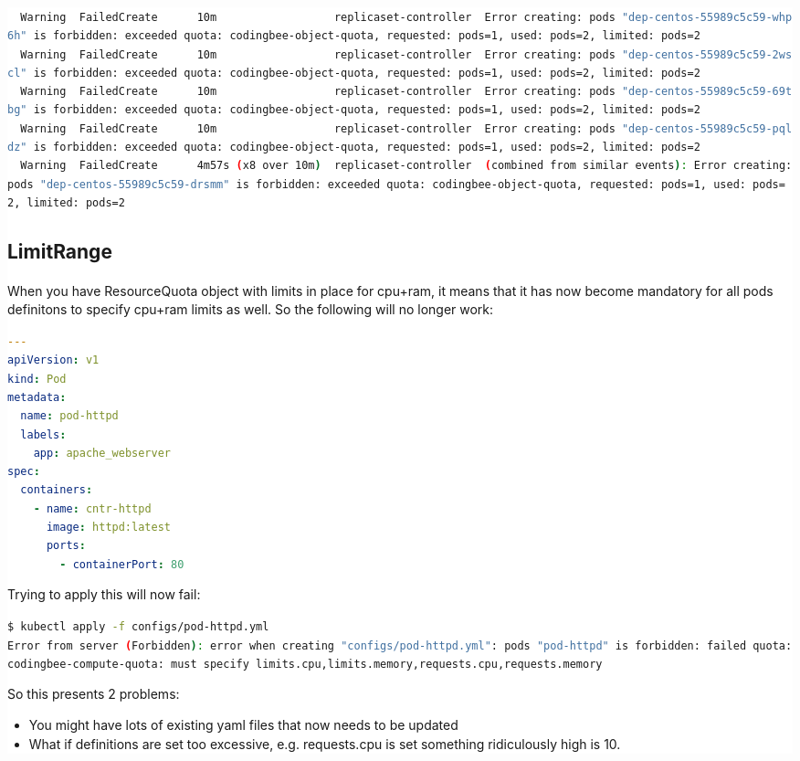 ```bash
  Warning  FailedCreate      10m                  replicaset-controller  Error creating: pods "dep-centos-55989c5c59-whp6h" is forbidden: exceeded quota: codingbee-object-quota, requested: pods=1, used: pods=2, limited: pods=2
  Warning  FailedCreate      10m                  replicaset-controller  Error creating: pods "dep-centos-55989c5c59-2wscl" is forbidden: exceeded quota: codingbee-object-quota, requested: pods=1, used: pods=2, limited: pods=2
  Warning  FailedCreate      10m                  replicaset-controller  Error creating: pods "dep-centos-55989c5c59-69tbg" is forbidden: exceeded quota: codingbee-object-quota, requested: pods=1, used: pods=2, limited: pods=2
  Warning  FailedCreate      10m                  replicaset-controller  Error creating: pods "dep-centos-55989c5c59-pqldz" is forbidden: exceeded quota: codingbee-object-quota, requested: pods=1, used: pods=2, limited: pods=2
  Warning  FailedCreate      4m57s (x8 over 10m)  replicaset-controller  (combined from similar events): Error creating: pods "dep-centos-55989c5c59-drsmm" is forbidden: exceeded quota: codingbee-object-quota, requested: pods=1, used: pods=2, limited: pods=2
```




## LimitRange

When you have ResourceQuota object with limits in place for cpu+ram, it means that it has now become mandatory for all pods definitons to specify cpu+ram limits as well. So the following will no longer work:

```yaml
---
apiVersion: v1
kind: Pod
metadata:
  name: pod-httpd
  labels:
    app: apache_webserver
spec:
  containers:
    - name: cntr-httpd
      image: httpd:latest
      ports:
        - containerPort: 80
```

Trying to apply this will now fail:

```bash
$ kubectl apply -f configs/pod-httpd.yml
Error from server (Forbidden): error when creating "configs/pod-httpd.yml": pods "pod-httpd" is forbidden: failed quota: codingbee-compute-quota: must specify limits.cpu,limits.memory,requests.cpu,requests.memory
```

So this presents 2 problems:

- You might have lots of existing yaml files that now needs to be updated
- What if definitions are set too excessive, e.g. requests.cpu is set something ridiculously high is 10. 
